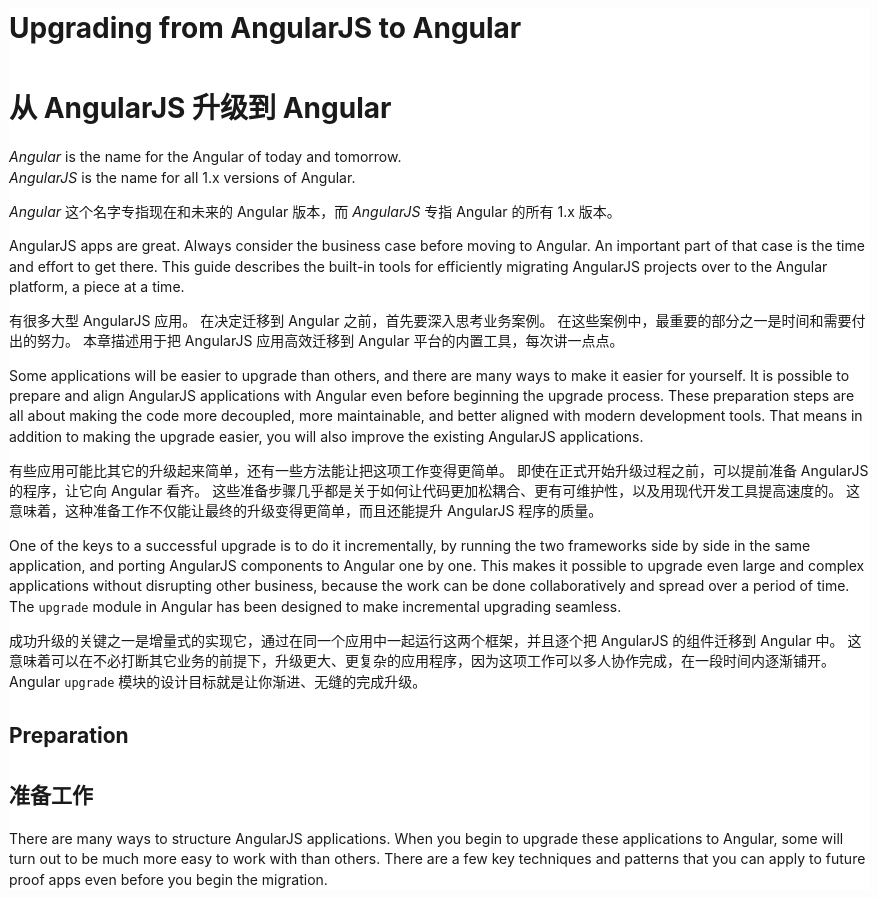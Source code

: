 # Upgrading from AngularJS to Angular

# 从 AngularJS 升级到 Angular

_Angular_ is the name for the Angular of today and tomorrow.<br />
_AngularJS_ is the name for all 1.x versions of Angular.

*Angular* 这个名字专指现在和未来的 Angular 版本，而 *AngularJS* 专指 Angular 的所有 1.x 版本。

AngularJS apps are great.
Always consider the business case before moving to Angular.
An important part of that case is the time and effort to get there.
This guide describes the built-in tools for efficiently migrating AngularJS projects over to the
Angular platform, a piece at a time.

有很多大型 AngularJS 应用。
在决定迁移到 Angular 之前，首先要深入思考业务案例。
在这些案例中，最重要的部分之一是时间和需要付出的努力。
本章描述用于把 AngularJS 应用高效迁移到 Angular 平台的内置工具，每次讲一点点。

Some applications will be easier to upgrade than others, and there are
many ways to make it easier for yourself. It is possible to
prepare and align AngularJS applications with Angular even before beginning
the upgrade process. These preparation steps are all about making the code
more decoupled, more maintainable, and better aligned with modern development
tools. That means in addition to making the upgrade easier,
you will also improve the existing AngularJS applications.

有些应用可能比其它的升级起来简单，还有一些方法能让把这项工作变得更简单。
即使在正式开始升级过程之前，可以提前准备 AngularJS 的程序，让它向 Angular 看齐。
这些准备步骤几乎都是关于如何让代码更加松耦合、更有可维护性，以及用现代开发工具提高速度的。
这意味着，这种准备工作不仅能让最终的升级变得更简单，而且还能提升 AngularJS 程序的质量。

One of the keys to a successful upgrade is to do it incrementally,
by running the two frameworks side by side in the same application, and
porting AngularJS components to Angular one by one. This makes it possible
to upgrade even large and complex applications without disrupting other
business, because the work can be done collaboratively and spread over
a period of time. The `upgrade` module in Angular has been designed to
make incremental upgrading seamless.

成功升级的关键之一是增量式的实现它，通过在同一个应用中一起运行这两个框架，并且逐个把 AngularJS 的组件迁移到 Angular 中。
这意味着可以在不必打断其它业务的前提下，升级更大、更复杂的应用程序，因为这项工作可以多人协作完成，在一段时间内逐渐铺开。
Angular `upgrade` 模块的设计目标就是让你渐进、无缝的完成升级。

## Preparation

## 准备工作

There are many ways to structure AngularJS applications. When you begin
to upgrade these applications to Angular, some will turn out to be
much more easy to work with than others. There are a few key techniques
and patterns that you can apply to future proof apps even before you
begin the migration.
